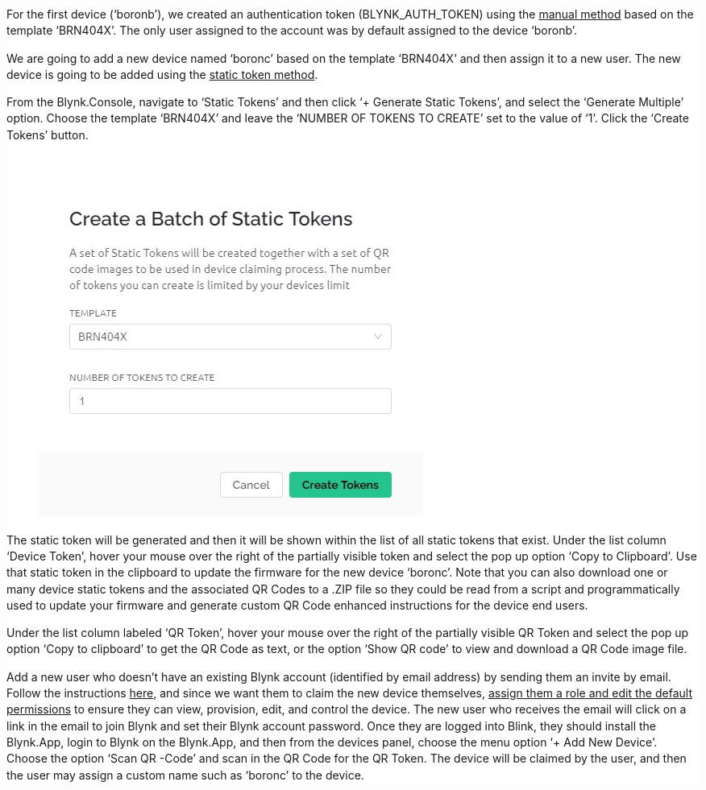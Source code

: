 For the first device (‘boronb’), we created an authentication token (BLYNK\_AUTH\_TOKEN) using the [manual method](../getting-started/activating-devices/manual-device-activation.md) based on the template ‘BRN404X’. The only user assigned to the account was by default assigned to the device ‘boronb’.&#x20;

We are going to add a new device named ‘boronc’ based on the template ‘BRN404X’ and then assign it to a new user. The new device is going to be added using the [static token method](../getting-started/activating-devices/blynk-edgent-static-authtoken.md).&#x20;

From the Blynk.Console, navigate to ‘Static Tokens’ and then click ‘+ Generate Static Tokens’, and select the ‘Generate Multiple’ option. Choose the template ‘BRN404X’ and leave the ‘NUMBER OF TOKENS TO CREATE’ set to the value of ‘1’. Click the ‘Create Tokens’ button.

<figure><img src="https://lh5.googleusercontent.com/FH7_nLS3t_Bd5F6cBQ8PEUVyUD96jwVrYI1Bffp1S4-NQLIhS_2qXKo5ICd-cf5QX_BARdW25T6EXW2i3OGAU7NY6dRjWmKjOc5zwRg8VpM38K0zNk8MI3HhthqxioQxgyHF1NN61iNWJVH0Eqrrr1s" alt=""><figcaption></figcaption></figure>

<figure><img src="../.gitbook/assets/15 (1).jpeg" alt=""><figcaption></figcaption></figure>

The static token will be generated and then it will be shown within the list of all static tokens that exist. Under the list column ‘Device Token’, hover your mouse over the right of the partially visible token and select the pop up option ‘Copy to Clipboard’. Use that static token in the clipboard to update the firmware for the new device ‘boronc’. Note that you can also download one or many device static tokens and the associated QR Codes to a .ZIP file so they could be read from a script and programmatically used to update your firmware and generate custom QR Code enhanced instructions for the device end users.

Under the list column labeled ‘QR Token’, hover your mouse over the right of the partially visible QR Token and select the pop up option ‘Copy to clipboard’ to get the QR Code as text, or the option ‘Show QR code’ to view and download a QR Code image file.

Add a new user who doesn’t have an existing Blynk account (identified by email address) by sending them an invite by email. Follow the instructions [here](../blynk.console/users/#invite-new-user), and since we want them to claim the new device themselves, [assign them a role and edit the default permissions](../blynk.console/settings/access.md) to ensure they can view, provision, edit, and control the device. The new user who receives the email will click on a link in the email to join Blynk and set their Blynk account password. Once they are logged into Blink, they should install the Blynk.App, login to Blynk on the Blynk.App, and then from the devices panel, choose the menu option ‘+ Add New Device’. Choose the option ‘Scan QR -Code’ and scan in the QR Code for the QR Token. The device will be claimed by the user, and then the user may assign a custom name such as ‘boronc’ to the device.&#x20;
